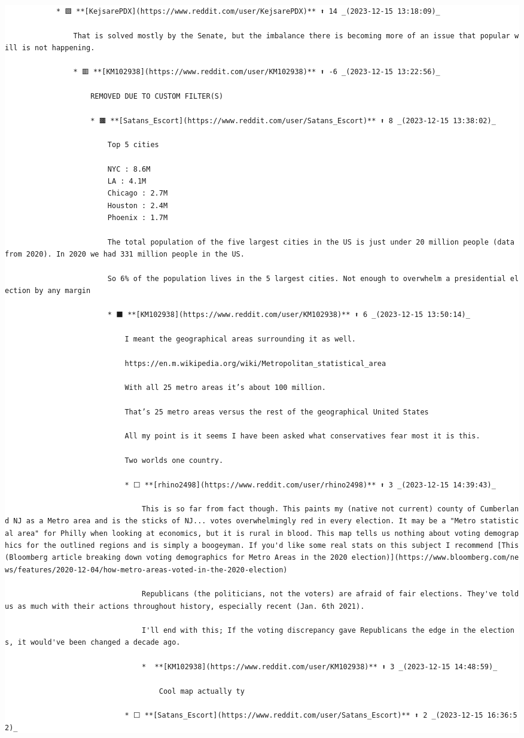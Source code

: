 				* 🟪 **[KejsarePDX](https://www.reddit.com/user/KejsarePDX)** ⬆️ 14 _(2023-12-15 13:18:09)_

					That is solved mostly by the Senate, but the imbalance there is becoming more of an issue that popular will is not happening.

					* 🟥 **[KM102938](https://www.reddit.com/user/KM102938)** ⬆️ -6 _(2023-12-15 13:22:56)_

						REMOVED DUE TO CUSTOM FILTER(S)

						* 🟫 **[Satans_Escort](https://www.reddit.com/user/Satans_Escort)** ⬆️ 8 _(2023-12-15 13:38:02)_

							Top 5 cities
							
							NYC : 8.6M
							LA : 4.1M
							Chicago : 2.7M
							Houston : 2.4M
							Phoenix : 1.7M
							
							The total population of the five largest cities in the US is just under 20 million people (data from 2020). In 2020 we had 331 million people in the US.
							
							So 6% of the population lives in the 5 largest cities. Not enough to overwhelm a presidential election by any margin

							* ⬛️ **[KM102938](https://www.reddit.com/user/KM102938)** ⬆️ 6 _(2023-12-15 13:50:14)_

								I meant the geographical areas surrounding it as well. 
								
								https://en.m.wikipedia.org/wiki/Metropolitan_statistical_area
								
								With all 25 metro areas it’s about 100 million.
								
								That’s 25 metro areas versus the rest of the geographical United States 
								
								All my point is it seems I have been asked what conservatives fear most it is this.
								
								Two worlds one country.

								* ⬜️ **[rhino2498](https://www.reddit.com/user/rhino2498)** ⬆️ 3 _(2023-12-15 14:39:43)_

									This is so far from fact though. This paints my (native not current) county of Cumberland NJ as a Metro area and is the sticks of NJ... votes overwhelmingly red in every election. It may be a "Metro statistical area" for Philly when looking at economics, but it is rural in blood. This map tells us nothing about voting demographics for the outlined regions and is simply a boogeyman. If you'd like some real stats on this subject I recommend [This (Bloomberg article breaking down voting demographics for Metro Areas in the 2020 election)](https://www.bloomberg.com/news/features/2020-12-04/how-metro-areas-voted-in-the-2020-election)
									
									Republicans (the politicians, not the voters) are afraid of fair elections. They've told us as much with their actions throughout history, especially recent (Jan. 6th 2021).
									
									I'll end with this; If the voting discrepancy gave Republicans the edge in the elections, it would've been changed a decade ago.

									*  **[KM102938](https://www.reddit.com/user/KM102938)** ⬆️ 3 _(2023-12-15 14:48:59)_

										Cool map actually ty

								* ⬜️ **[Satans_Escort](https://www.reddit.com/user/Satans_Escort)** ⬆️ 2 _(2023-12-15 16:36:52)_
